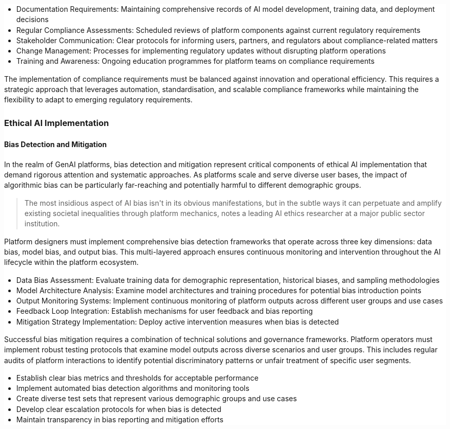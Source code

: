 - Documentation Requirements: Maintaining comprehensive records of AI model development, training data, and deployment decisions
- Regular Compliance Assessments: Scheduled reviews of platform components against current regulatory requirements
- Stakeholder Communication: Clear protocols for informing users, partners, and regulators about compliance-related matters
- Change Management: Processes for implementing regulatory updates without disrupting platform operations
- Training and Awareness: Ongoing education programmes for platform teams on compliance requirements

The implementation of compliance requirements must be balanced against innovation and operational efficiency. This requires a strategic approach that leverages automation, standardisation, and scalable compliance frameworks while maintaining the flexibility to adapt to emerging regulatory requirements.



### <a name="ethical-ai-implementation"></a>Ethical AI Implementation

#### <a name="bias-detection-and-mitigation"></a>Bias Detection and Mitigation

In the realm of GenAI platforms, bias detection and mitigation represent critical components of ethical AI implementation that demand rigorous attention and systematic approaches. As platforms scale and serve diverse user bases, the impact of algorithmic bias can be particularly far-reaching and potentially harmful to different demographic groups.

> The most insidious aspect of AI bias isn't in its obvious manifestations, but in the subtle ways it can perpetuate and amplify existing societal inequalities through platform mechanics, notes a leading AI ethics researcher at a major public sector institution.

Platform designers must implement comprehensive bias detection frameworks that operate across three key dimensions: data bias, model bias, and output bias. This multi-layered approach ensures continuous monitoring and intervention throughout the AI lifecycle within the platform ecosystem.

- Data Bias Assessment: Evaluate training data for demographic representation, historical biases, and sampling methodologies
- Model Architecture Analysis: Examine model architectures and training procedures for potential bias introduction points
- Output Monitoring Systems: Implement continuous monitoring of platform outputs across different user groups and use cases
- Feedback Loop Integration: Establish mechanisms for user feedback and bias reporting
- Mitigation Strategy Implementation: Deploy active intervention measures when bias is detected

Successful bias mitigation requires a combination of technical solutions and governance frameworks. Platform operators must implement robust testing protocols that examine model outputs across diverse scenarios and user groups. This includes regular audits of platform interactions to identify potential discriminatory patterns or unfair treatment of specific user segments.

- Establish clear bias metrics and thresholds for acceptable performance
- Implement automated bias detection algorithms and monitoring tools
- Create diverse test sets that represent various demographic groups and use cases
- Develop clear escalation protocols for when bias is detected
- Maintain transparency in bias reporting and mitigation efforts
